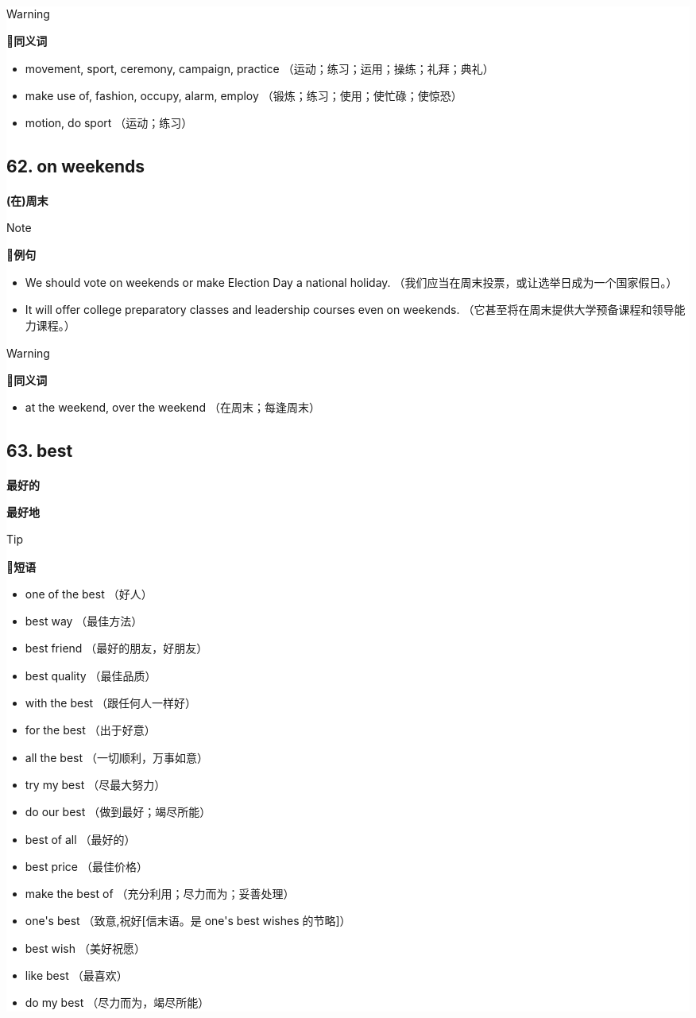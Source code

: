 > [!WARNING]
> **🤔同义词**
> - movement, sport, ceremony, campaign, practice （运动；练习；运用；操练；礼拜；典礼）
>
> - make use of, fashion, occupy, alarm, employ （锻炼；练习；使用；使忙碌；使惊恐）
>
> - motion, do sport （运动；练习）
>

## 62. on weekends

**(在)周末**

> [!NOTE]
> **🎤例句**
> - We should vote on weekends or make Election Day a national holiday. （我们应当在周末投票，或让选举日成为一个国家假日。）
>
> - It will offer college preparatory classes and leadership courses even on weekends. （它甚至将在周末提供大学预备课程和领导能力课程。）
>

> [!WARNING]
> **🤔同义词**
> - at the weekend, over the weekend （在周末；每逢周末）
>

## 63. best

**最好的**

**最好地**

> [!TIP]
> **🤩短语**
> - one of the best （好人）
>
> - best way （最佳方法）
>
> - best friend （最好的朋友，好朋友）
>
> - best quality （最佳品质）
>
> - with the best （跟任何人一样好）
>
> - for the best （出于好意）
>
> - all the best （一切顺利，万事如意）
>
> - try my best （尽最大努力）
>
> - do our best （做到最好；竭尽所能）
>
> - best of all （最好的）
>
> - best price （最佳价格）
>
> - make the best of （充分利用；尽力而为；妥善处理）
>
> - one's best （致意,祝好[信末语。是 one's best wishes 的节略]）
>
> - best wish （美好祝愿）
>
> - like best （最喜欢）
>
> - do my best （尽力而为，竭尽所能）